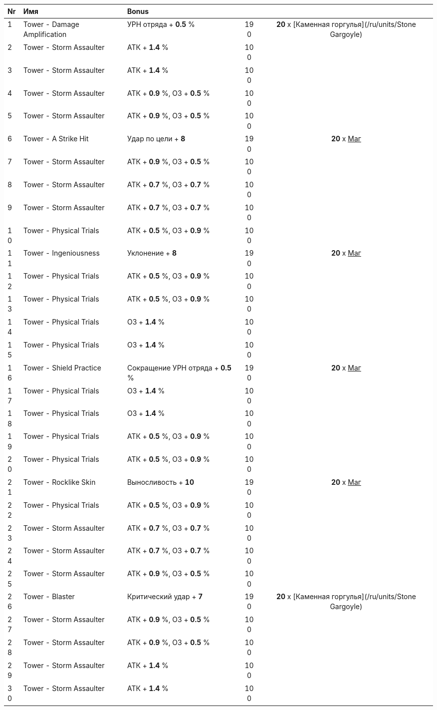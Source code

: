  |  Nr  |  Имя   |  Bonus  | <i class="fas fa-flask"/>  |  <i class="fab fa-optin-monster"/> |
  |:-----|:--------------------|:---------|:-----------------:|:----------------:|
  | 1 | Tower - Damage Amplification | УРН отряда + **0.5** % | 190 |  **20** x [Каменная горгулья](/ru/units/Stone Gargoyle) |
  | 2 | Tower - Storm Assaulter | АТК + **1.4** % | 100 |   |
  | 3 | Tower - Storm Assaulter | АТК + **1.4** % | 100 |   |
  | 4 | Tower - Storm Assaulter | АТК + **0.9** %, ОЗ + **0.5** % | 100 |   |
  | 5 | Tower - Storm Assaulter | АТК + **0.9** %, ОЗ + **0.5** % | 100 |   |
  | 6 | Tower - A Strike Hit | Удар по цели + **8**  | 190 |  **20** x [Маг](/ru/units/Mage) |
  | 7 | Tower - Storm Assaulter | АТК + **0.9** %, ОЗ + **0.5** % | 100 |   |
  | 8 | Tower - Storm Assaulter | АТК + **0.7** %, ОЗ + **0.7** % | 100 |   |
  | 9 | Tower - Storm Assaulter | АТК + **0.7** %, ОЗ + **0.7** % | 100 |   |
  | 10 | Tower - Physical Trials | АТК + **0.5** %, ОЗ + **0.9** % | 100 |   |
  | 11 | Tower - Ingeniousness | Уклонение + **8**  | 190 |  **20** x [Маг](/ru/units/Mage) |
  | 12 | Tower - Physical Trials | АТК + **0.5** %, ОЗ + **0.9** % | 100 |   |
  | 13 | Tower - Physical Trials | АТК + **0.5** %, ОЗ + **0.9** % | 100 |   |
  | 14 | Tower - Physical Trials | ОЗ + **1.4** % | 100 |   |
  | 15 | Tower - Physical Trials | ОЗ + **1.4** % | 100 |   |
  | 16 | Tower - Shield Practice | Сокращение УРН отряда + **0.5** % | 190 |  **20** x [Маг](/ru/units/Mage) |
  | 17 | Tower - Physical Trials | ОЗ + **1.4** % | 100 |   |
  | 18 | Tower - Physical Trials | ОЗ + **1.4** % | 100 |   |
  | 19 | Tower - Physical Trials | АТК + **0.5** %, ОЗ + **0.9** % | 100 |   |
  | 20 | Tower - Physical Trials | АТК + **0.5** %, ОЗ + **0.9** % | 100 |   |
  | 21 | Tower - Rocklike Skin | Выносливость + **10**  | 190 |  **20** x [Маг](/ru/units/Mage) |
  | 22 | Tower - Physical Trials | АТК + **0.5** %, ОЗ + **0.9** % | 100 |   |
  | 23 | Tower - Storm Assaulter | АТК + **0.7** %, ОЗ + **0.7** % | 100 |   |
  | 24 | Tower - Storm Assaulter | АТК + **0.7** %, ОЗ + **0.7** % | 100 |   |
  | 25 | Tower - Storm Assaulter | АТК + **0.9** %, ОЗ + **0.5** % | 100 |   |
  | 26 | Tower - Blaster | Критический удар + **7**  | 190 |  **20** x [Каменная горгулья](/ru/units/Stone Gargoyle) |
  | 27 | Tower - Storm Assaulter | АТК + **0.9** %, ОЗ + **0.5** % | 100 |   |
  | 28 | Tower - Storm Assaulter | АТК + **0.9** %, ОЗ + **0.5** % | 100 |   |
  | 29 | Tower - Storm Assaulter | АТК + **1.4** % | 100 |   |
  | 30 | Tower - Storm Assaulter | АТК + **1.4** % | 100 |   |
  

